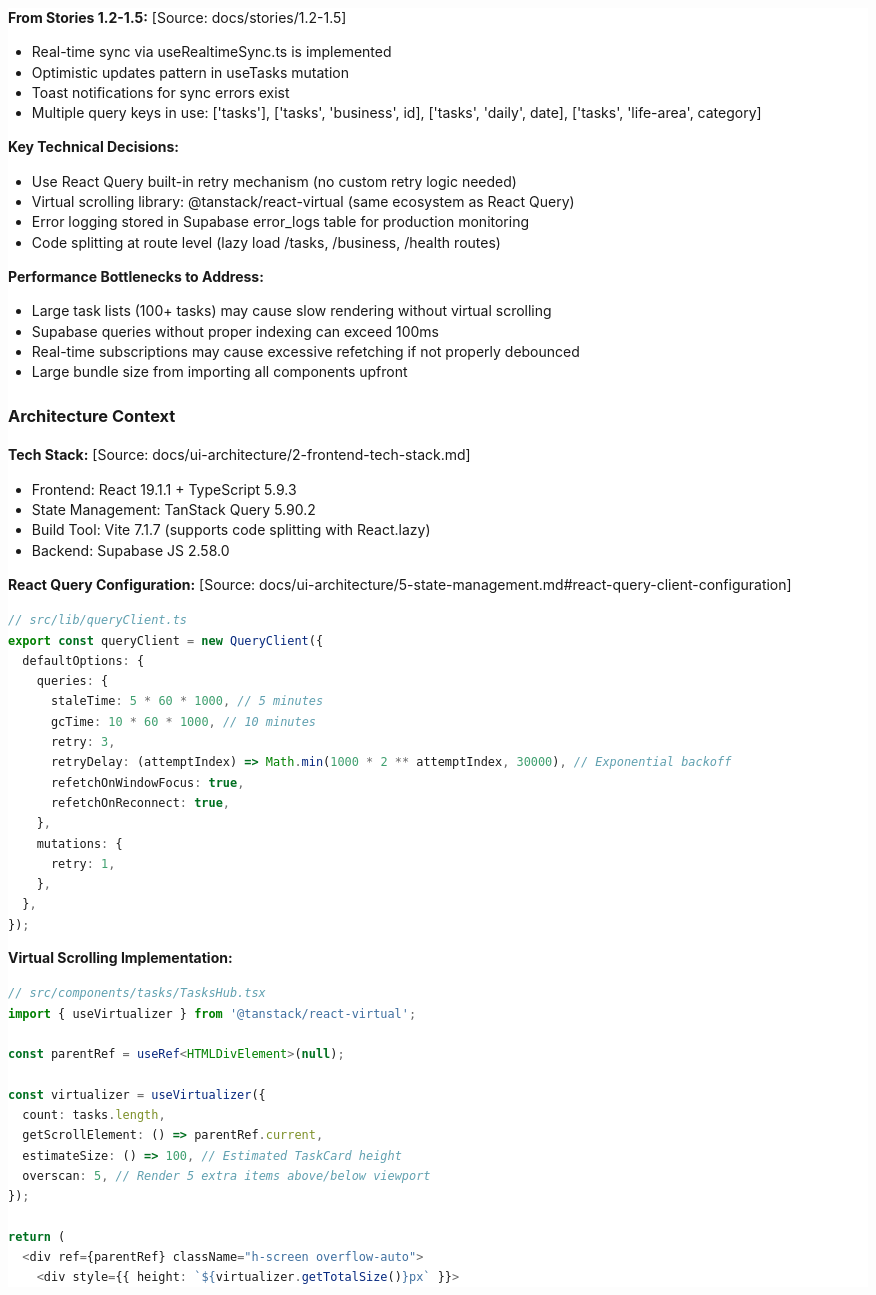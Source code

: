 **From Stories 1.2-1.5:** [Source: docs/stories/1.2-1.5]
- Real-time sync via useRealtimeSync.ts is implemented
- Optimistic updates pattern in useTasks mutation
- Toast notifications for sync errors exist
- Multiple query keys in use: ['tasks'], ['tasks', 'business', id], ['tasks', 'daily', date], ['tasks', 'life-area', category]

**Key Technical Decisions:**
- Use React Query built-in retry mechanism (no custom retry logic needed)
- Virtual scrolling library: @tanstack/react-virtual (same ecosystem as React Query)
- Error logging stored in Supabase error_logs table for production monitoring
- Code splitting at route level (lazy load /tasks, /business, /health routes)

**Performance Bottlenecks to Address:**
- Large task lists (100+ tasks) may cause slow rendering without virtual scrolling
- Supabase queries without proper indexing can exceed 100ms
- Real-time subscriptions may cause excessive refetching if not properly debounced
- Large bundle size from importing all components upfront

### Architecture Context

**Tech Stack:** [Source: docs/ui-architecture/2-frontend-tech-stack.md]
- Frontend: React 19.1.1 + TypeScript 5.9.3
- State Management: TanStack Query 5.90.2
- Build Tool: Vite 7.1.7 (supports code splitting with React.lazy)
- Backend: Supabase JS 2.58.0

**React Query Configuration:** [Source: docs/ui-architecture/5-state-management.md#react-query-client-configuration]
```typescript
// src/lib/queryClient.ts
export const queryClient = new QueryClient({
  defaultOptions: {
    queries: {
      staleTime: 5 * 60 * 1000, // 5 minutes
      gcTime: 10 * 60 * 1000, // 10 minutes
      retry: 3,
      retryDelay: (attemptIndex) => Math.min(1000 * 2 ** attemptIndex, 30000), // Exponential backoff
      refetchOnWindowFocus: true,
      refetchOnReconnect: true,
    },
    mutations: {
      retry: 1,
    },
  },
});
```

**Virtual Scrolling Implementation:**
```typescript
// src/components/tasks/TasksHub.tsx
import { useVirtualizer } from '@tanstack/react-virtual';

const parentRef = useRef<HTMLDivElement>(null);

const virtualizer = useVirtualizer({
  count: tasks.length,
  getScrollElement: () => parentRef.current,
  estimateSize: () => 100, // Estimated TaskCard height
  overscan: 5, // Render 5 extra items above/below viewport
});

return (
  <div ref={parentRef} className="h-screen overflow-auto">
    <div style={{ height: `${virtualizer.getTotalSize()}px` }}>
```